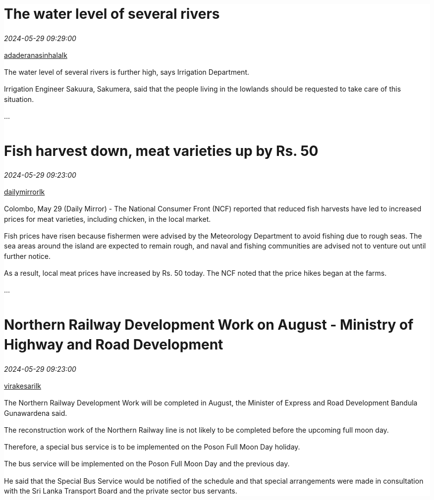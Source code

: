 

# The water level of several rivers

*2024-05-29 09:29:00*

[adaderanasinhalalk](http://sinhala.adaderana.lk/news/197141)

The water level of several rivers is further high, says Irrigation Department.

Irrigation Engineer Sakuura, Sakumera, said that the people living in the lowlands should be requested to take care of this situation.

...



# Fish harvest down, meat varieties up by Rs. 50

*2024-05-29 09:23:00*

[dailymirrorlk](https://www.dailymirror.lk/breaking-news/Fish-harvest-down-meat-varieties-up-by-Rs-50/108-283589)

Colombo, May 29 (Daily Mirror) - The National Consumer Front (NCF) reported that reduced fish harvests have led to increased prices for meat varieties, including chicken, in the local market.

Fish prices have risen because fishermen were advised by the Meteorology Department to avoid fishing due to rough seas. The sea areas around the island are expected to remain rough, and naval and fishing communities are advised not to venture out until further notice.

As a result, local meat prices have increased by Rs. 50 today. The NCF noted that the price hikes began at the farms.

...



# Northern Railway Development Work on August - Ministry of Highway and Road Development

*2024-05-29 09:23:00*

[virakesarilk](https://www.virakesari.lk/article/184739)

The Northern Railway Development Work will be completed in August, the Minister of Express and Road Development Bandula Gunawardena said.

The reconstruction work of the Northern Railway line is not likely to be completed before the upcoming full moon day.

Therefore, a special bus service is to be implemented on the Poson Full Moon Day holiday.

The bus service will be implemented on the Poson Full Moon Day and the previous day.

He said that the Special Bus Service would be notified of the schedule and that special arrangements were made in consultation with the Sri Lanka Transport Board and the private sector bus servants.

